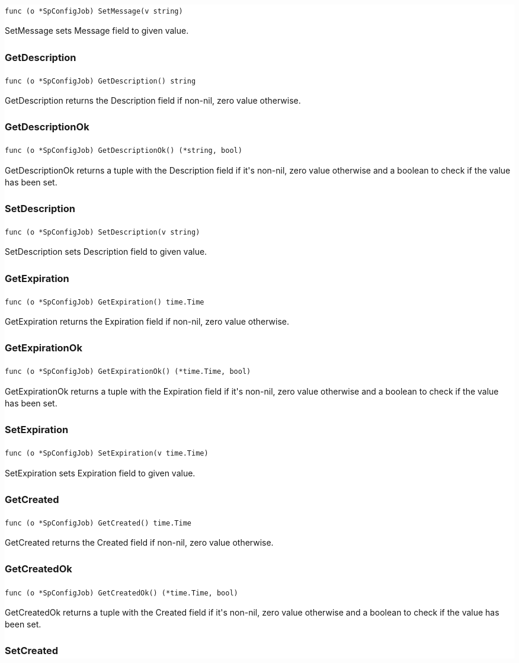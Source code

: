 `func (o *SpConfigJob) SetMessage(v string)`

SetMessage sets Message field to given value.


### GetDescription

`func (o *SpConfigJob) GetDescription() string`

GetDescription returns the Description field if non-nil, zero value otherwise.

### GetDescriptionOk

`func (o *SpConfigJob) GetDescriptionOk() (*string, bool)`

GetDescriptionOk returns a tuple with the Description field if it's non-nil, zero value otherwise
and a boolean to check if the value has been set.

### SetDescription

`func (o *SpConfigJob) SetDescription(v string)`

SetDescription sets Description field to given value.


### GetExpiration

`func (o *SpConfigJob) GetExpiration() time.Time`

GetExpiration returns the Expiration field if non-nil, zero value otherwise.

### GetExpirationOk

`func (o *SpConfigJob) GetExpirationOk() (*time.Time, bool)`

GetExpirationOk returns a tuple with the Expiration field if it's non-nil, zero value otherwise
and a boolean to check if the value has been set.

### SetExpiration

`func (o *SpConfigJob) SetExpiration(v time.Time)`

SetExpiration sets Expiration field to given value.


### GetCreated

`func (o *SpConfigJob) GetCreated() time.Time`

GetCreated returns the Created field if non-nil, zero value otherwise.

### GetCreatedOk

`func (o *SpConfigJob) GetCreatedOk() (*time.Time, bool)`

GetCreatedOk returns a tuple with the Created field if it's non-nil, zero value otherwise
and a boolean to check if the value has been set.

### SetCreated
